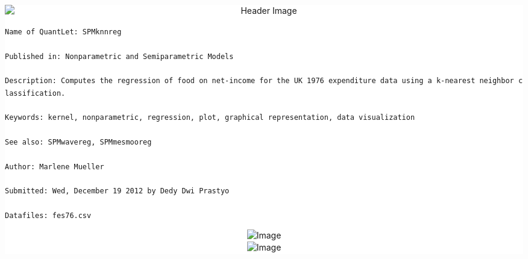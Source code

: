 <div style="margin: 0; padding: 0; text-align: center; border: none;">
<a href="https://quantlet.com" target="_blank" style="text-decoration: none; border: none;">
<img src="https://github.com/StefanGam/test-repo/blob/main/quantlet_design.png?raw=true" alt="Header Image" width="100%" style="margin: 0; padding: 0; display: block; border: none;" />
</a>
</div>

```
Name of QuantLet: SPMknnreg

Published in: Nonparametric and Semiparametric Models

Description: Computes the regression of food on net-income for the UK 1976 expenditure data using a k-nearest neighbor classification.

Keywords: kernel, nonparametric, regression, plot, graphical representation, data visualization

See also: SPMwavereg, SPMmesmooreg

Author: Marlene Mueller

Submitted: Wed, December 19 2012 by Dedy Dwi Prastyo

Datafiles: fes76.csv

```
<div align="center">
<img src="https://raw.githubusercontent.com/QuantLet/SPM/master/QID-1194-SPMknnreg/SPMknnreg_1-1.png" alt="Image" />
</div>

<div align="center">
<img src="https://raw.githubusercontent.com/QuantLet/SPM/master/QID-1194-SPMknnreg/SPMknnreg_2-1.png" alt="Image" />
</div>

